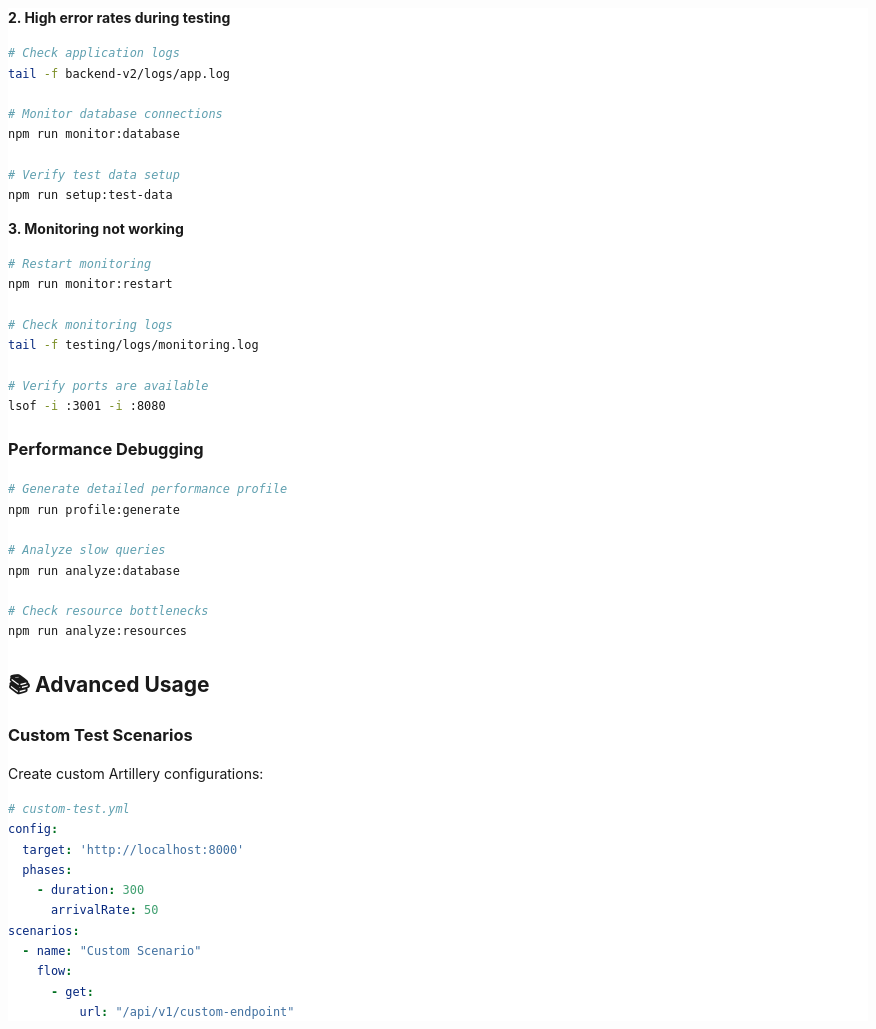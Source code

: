 **2. High error rates during testing**
```bash
# Check application logs
tail -f backend-v2/logs/app.log

# Monitor database connections
npm run monitor:database

# Verify test data setup
npm run setup:test-data
```

**3. Monitoring not working**
```bash
# Restart monitoring
npm run monitor:restart

# Check monitoring logs
tail -f testing/logs/monitoring.log

# Verify ports are available
lsof -i :3001 -i :8080
```

### Performance Debugging
```bash
# Generate detailed performance profile
npm run profile:generate

# Analyze slow queries
npm run analyze:database

# Check resource bottlenecks
npm run analyze:resources
```

## 📚 Advanced Usage

### Custom Test Scenarios
Create custom Artillery configurations:

```yaml
# custom-test.yml
config:
  target: 'http://localhost:8000'
  phases:
    - duration: 300
      arrivalRate: 50
scenarios:
  - name: "Custom Scenario"
    flow:
      - get:
          url: "/api/v1/custom-endpoint"
```
